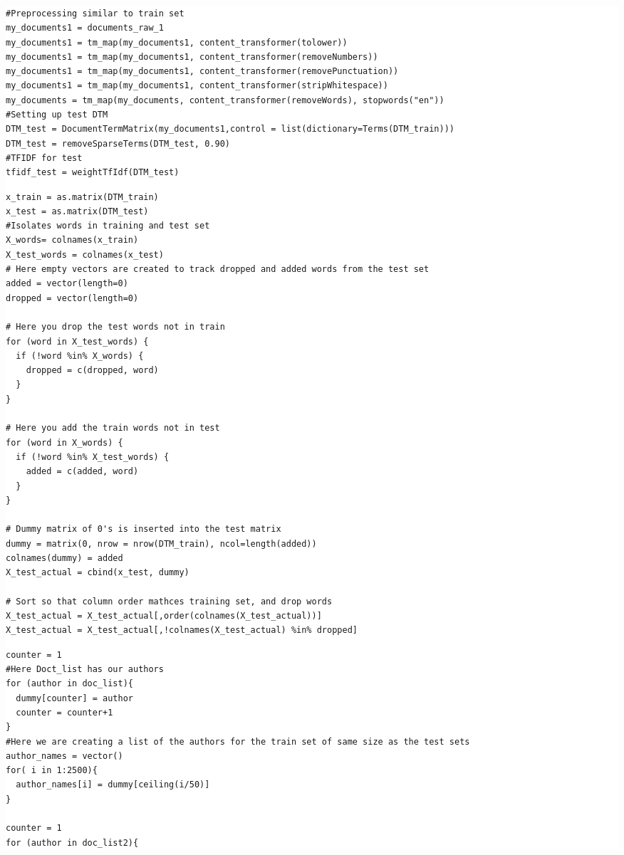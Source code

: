 ```{r}
#Preprocessing similar to train set
my_documents1 = documents_raw_1
my_documents1 = tm_map(my_documents1, content_transformer(tolower)) 
my_documents1 = tm_map(my_documents1, content_transformer(removeNumbers))
my_documents1 = tm_map(my_documents1, content_transformer(removePunctuation)) 
my_documents1 = tm_map(my_documents1, content_transformer(stripWhitespace))
my_documents = tm_map(my_documents, content_transformer(removeWords), stopwords("en"))
#Setting up test DTM
DTM_test = DocumentTermMatrix(my_documents1,control = list(dictionary=Terms(DTM_train)))
DTM_test = removeSparseTerms(DTM_test, 0.90)
#TFIDF for test
tfidf_test = weightTfIdf(DTM_test)
```

```{r}
x_train = as.matrix(DTM_train)
x_test = as.matrix(DTM_test)
#Isolates words in training and test set
X_words= colnames(x_train)
X_test_words = colnames(x_test)
# Here empty vectors are created to track dropped and added words from the test set
added = vector(length=0)
dropped = vector(length=0)

# Here you drop the test words not in train
for (word in X_test_words) {
  if (!word %in% X_words) {
    dropped = c(dropped, word)
  }
}

# Here you add the train words not in test
for (word in X_words) {
  if (!word %in% X_test_words) {
    added = c(added, word)
  }
}

# Dummy matrix of 0's is inserted into the test matrix
dummy = matrix(0, nrow = nrow(DTM_train), ncol=length(added))
colnames(dummy) = added
X_test_actual = cbind(x_test, dummy)

# Sort so that column order mathces training set, and drop words 
X_test_actual = X_test_actual[,order(colnames(X_test_actual))]
X_test_actual = X_test_actual[,!colnames(X_test_actual) %in% dropped]

```

```{r}
counter = 1
#Here Doct_list has our authors
for (author in doc_list){
  dummy[counter] = author
  counter = counter+1
}
#Here we are creating a list of the authors for the train set of same size as the test sets
author_names = vector()
for( i in 1:2500){
  author_names[i] = dummy[ceiling(i/50)]
}

counter = 1
for (author in doc_list2){
```
